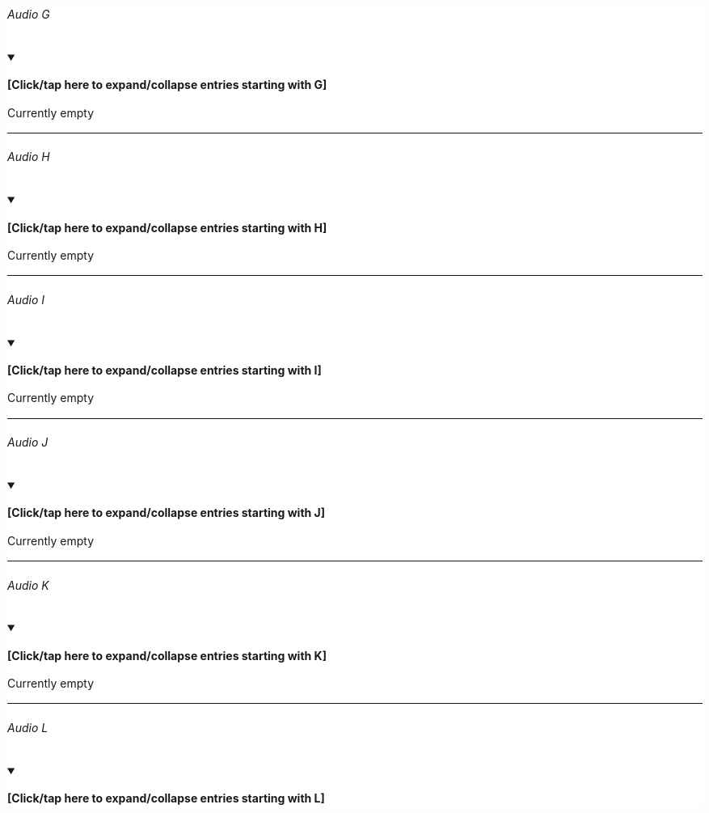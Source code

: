 
###### Audio G

<details open><summary><p><b>[Click/tap here to expand/collapse entries starting with G]</b></p></summary>

Currently empty

</details> 

---

###### Audio H

<details open><summary><p><b>[Click/tap here to expand/collapse entries starting with H]</b></p></summary>

Currently empty

</details> 

---

###### Audio I

<details open><summary><p><b>[Click/tap here to expand/collapse entries starting with I]</b></p></summary>

Currently empty

</details> 

---

###### Audio J

<details open><summary><p><b>[Click/tap here to expand/collapse entries starting with J]</b></p></summary>

Currently empty

</details> 

---

###### Audio K

<details open><summary><p><b>[Click/tap here to expand/collapse entries starting with K]</b></p></summary>

Currently empty

</details> 

---

###### Audio L

<details open><summary><p><b>[Click/tap here to expand/collapse entries starting with L]</b></p></summary>
